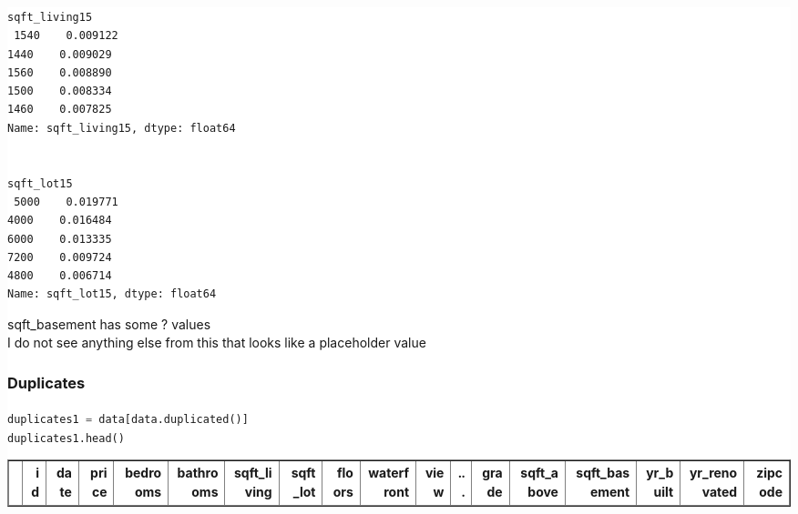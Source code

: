     
    sqft_living15 
     1540    0.009122
    1440    0.009029
    1560    0.008890
    1500    0.008334
    1460    0.007825
    Name: sqft_living15, dtype: float64 
    
    
    sqft_lot15 
     5000    0.019771
    4000    0.016484
    6000    0.013335
    7200    0.009724
    4800    0.006714
    Name: sqft_lot15, dtype: float64 
    
    
    

sqft_basement has some ? values  
I do not see anything else from this that looks like a placeholder value

### Duplicates


```python
duplicates1 = data[data.duplicated()]
duplicates1.head()
```




<div>
<style scoped>
    .dataframe tbody tr th:only-of-type {
        vertical-align: middle;
    }

    .dataframe tbody tr th {
        vertical-align: top;
    }

    .dataframe thead th {
        text-align: right;
    }
</style>
<table border="1" class="dataframe">
  <thead>
    <tr style="text-align: right;">
      <th></th>
      <th>id</th>
      <th>date</th>
      <th>price</th>
      <th>bedrooms</th>
      <th>bathrooms</th>
      <th>sqft_living</th>
      <th>sqft_lot</th>
      <th>floors</th>
      <th>waterfront</th>
      <th>view</th>
      <th>...</th>
      <th>grade</th>
      <th>sqft_above</th>
      <th>sqft_basement</th>
      <th>yr_built</th>
      <th>yr_renovated</th>
      <th>zipcode</th>